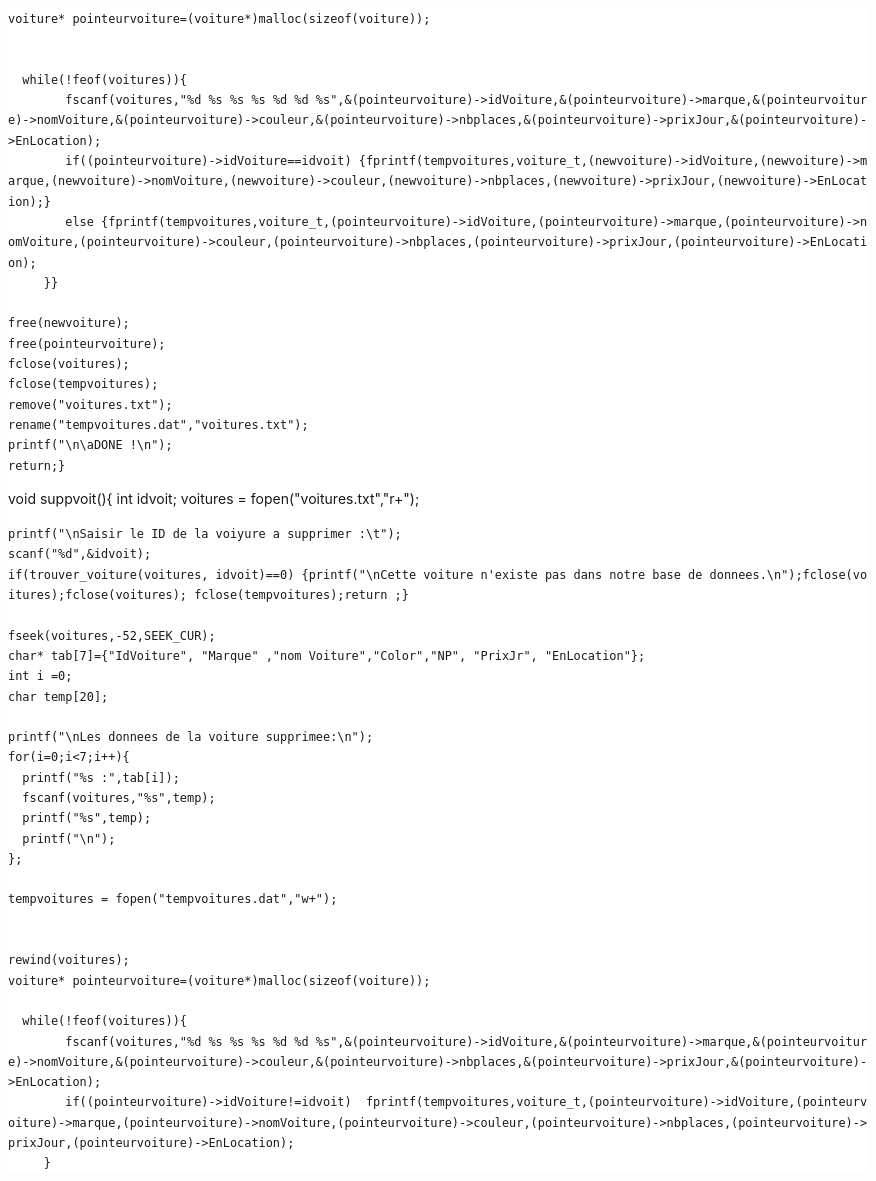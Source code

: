     voiture* pointeurvoiture=(voiture*)malloc(sizeof(voiture));


      while(!feof(voitures)){
            fscanf(voitures,"%d %s %s %s %d %d %s",&(pointeurvoiture)->idVoiture,&(pointeurvoiture)->marque,&(pointeurvoiture)->nomVoiture,&(pointeurvoiture)->couleur,&(pointeurvoiture)->nbplaces,&(pointeurvoiture)->prixJour,&(pointeurvoiture)->EnLocation);
            if((pointeurvoiture)->idVoiture==idvoit) {fprintf(tempvoitures,voiture_t,(newvoiture)->idVoiture,(newvoiture)->marque,(newvoiture)->nomVoiture,(newvoiture)->couleur,(newvoiture)->nbplaces,(newvoiture)->prixJour,(newvoiture)->EnLocation);}
            else {fprintf(tempvoitures,voiture_t,(pointeurvoiture)->idVoiture,(pointeurvoiture)->marque,(pointeurvoiture)->nomVoiture,(pointeurvoiture)->couleur,(pointeurvoiture)->nbplaces,(pointeurvoiture)->prixJour,(pointeurvoiture)->EnLocation);
         }}

    free(newvoiture);
    free(pointeurvoiture);
    fclose(voitures);
    fclose(tempvoitures);
    remove("voitures.txt");
    rename("tempvoitures.dat","voitures.txt");
    printf("\n\aDONE !\n");
    return;}

void suppvoit(){
    int idvoit;
    voitures = fopen("voitures.txt","r+");

    printf("\nSaisir le ID de la voiyure a supprimer :\t");
    scanf("%d",&idvoit);
    if(trouver_voiture(voitures, idvoit)==0) {printf("\nCette voiture n'existe pas dans notre base de donnees.\n");fclose(voitures);fclose(voitures); fclose(tempvoitures);return ;}

    fseek(voitures,-52,SEEK_CUR);
    char* tab[7]={"IdVoiture", "Marque" ,"nom Voiture","Color","NP", "PrixJr", "EnLocation"};
    int i =0;
    char temp[20];

    printf("\nLes donnees de la voiture supprimee:\n");
    for(i=0;i<7;i++){
      printf("%s :",tab[i]);
      fscanf(voitures,"%s",temp);
      printf("%s",temp);
      printf("\n");
    };

    tempvoitures = fopen("tempvoitures.dat","w+");


    rewind(voitures);
    voiture* pointeurvoiture=(voiture*)malloc(sizeof(voiture));

      while(!feof(voitures)){
            fscanf(voitures,"%d %s %s %s %d %d %s",&(pointeurvoiture)->idVoiture,&(pointeurvoiture)->marque,&(pointeurvoiture)->nomVoiture,&(pointeurvoiture)->couleur,&(pointeurvoiture)->nbplaces,&(pointeurvoiture)->prixJour,&(pointeurvoiture)->EnLocation);
            if((pointeurvoiture)->idVoiture!=idvoit)  fprintf(tempvoitures,voiture_t,(pointeurvoiture)->idVoiture,(pointeurvoiture)->marque,(pointeurvoiture)->nomVoiture,(pointeurvoiture)->couleur,(pointeurvoiture)->nbplaces,(pointeurvoiture)->prixJour,(pointeurvoiture)->EnLocation);
         }
